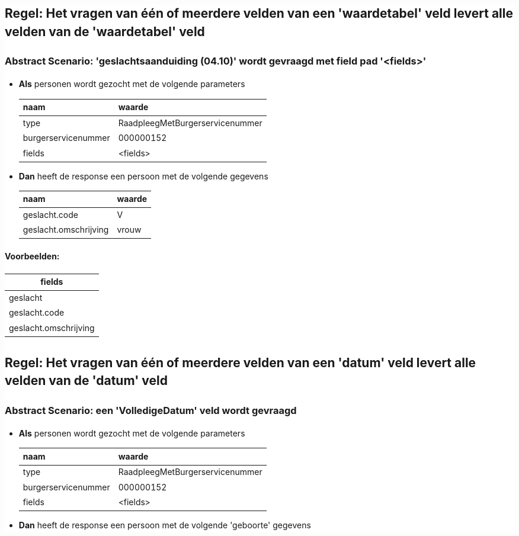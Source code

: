 ## Regel: Het vragen van één of meerdere velden van een 'waardetabel' veld levert alle velden van de 'waardetabel' veld


### Abstract Scenario: 'geslachtsaanduiding (04.10)' wordt gevraagd met field pad '\<fields\>'

* __Als__ personen wordt gezocht met de volgende parameters

  | naam                | waarde                          |
  |---------------------|---------------------------------|
  | type                | RaadpleegMetBurgerservicenummer |
  | burgerservicenummer | 000000152                       |
  | fields              | \<fields\>                        |
* __Dan__ heeft de response een persoon met de volgende gegevens

  | naam                  | waarde |
  |-----------------------|--------|
  | geslacht.code         | V      |
  | geslacht.omschrijving | vrouw  |

#### Voorbeelden:


  | fields                |
  |-----------------------|
  | geslacht              |
  | geslacht.code         |
  | geslacht.omschrijving |

## Regel: Het vragen van één of meerdere velden van een 'datum' veld levert alle velden van de 'datum' veld


### Abstract Scenario: een 'VolledigeDatum' veld wordt gevraagd

* __Als__ personen wordt gezocht met de volgende parameters

  | naam                | waarde                          |
  |---------------------|---------------------------------|
  | type                | RaadpleegMetBurgerservicenummer |
  | burgerservicenummer | 000000152                       |
  | fields              | \<fields\>                        |
* __Dan__ heeft de response een persoon met de volgende 'geboorte' gegevens
